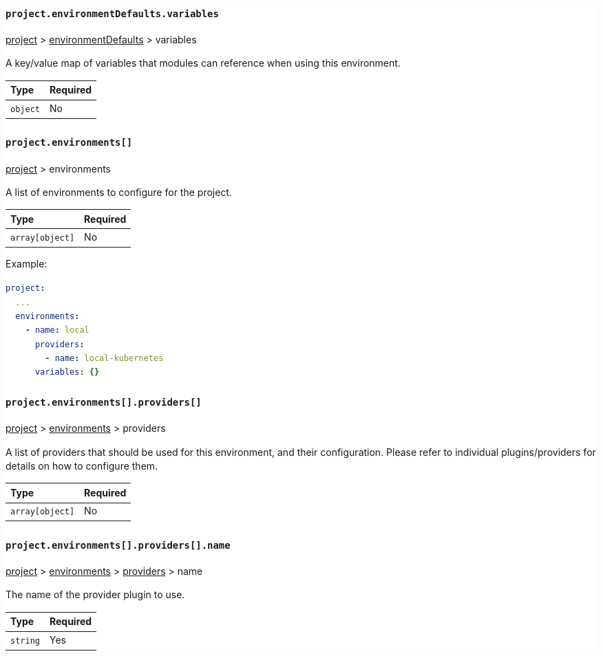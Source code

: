 ### `project.environmentDefaults.variables`

[project](config.md#project) &gt; [environmentDefaults](config.md#project.environmentdefaults) &gt; variables

A key/value map of variables that modules can reference when using this environment.

| Type | Required |
| :--- | :--- |
| `object` | No |

### `project.environments[]`

[project](config.md#project) &gt; environments

A list of environments to configure for the project.

| Type | Required |
| :--- | :--- |
| `array[object]` | No |

Example:

```yaml
project:
  ...
  environments:
    - name: local
      providers:
        - name: local-kubernetes
      variables: {}
```

### `project.environments[].providers[]`

[project](config.md#project) &gt; [environments](config.md#project.environments[]) &gt; providers

A list of providers that should be used for this environment, and their configuration. Please refer to individual plugins/providers for details on how to configure them.

| Type | Required |
| :--- | :--- |
| `array[object]` | No |

### `project.environments[].providers[].name`

[project](config.md#project) &gt; [environments](config.md#project.environments[]) &gt; [providers](config.md#project.environments[].providers[]) &gt; name

The name of the provider plugin to use.

| Type | Required |
| :--- | :--- |
| `string` | Yes |
